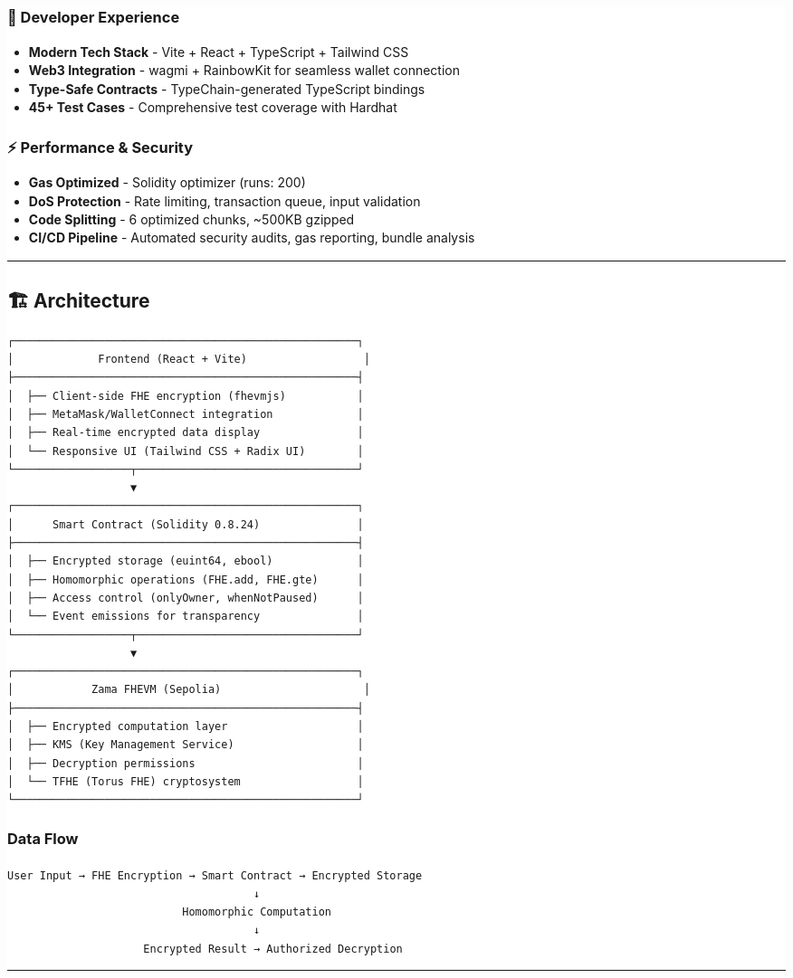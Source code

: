### 🚀 Developer Experience
- **Modern Tech Stack** - Vite + React + TypeScript + Tailwind CSS
- **Web3 Integration** - wagmi + RainbowKit for seamless wallet connection
- **Type-Safe Contracts** - TypeChain-generated TypeScript bindings
- **45+ Test Cases** - Comprehensive test coverage with Hardhat

### ⚡ Performance & Security
- **Gas Optimized** - Solidity optimizer (runs: 200)
- **DoS Protection** - Rate limiting, transaction queue, input validation
- **Code Splitting** - 6 optimized chunks, ~500KB gzipped
- **CI/CD Pipeline** - Automated security audits, gas reporting, bundle analysis

---

## 🏗️ Architecture

```
┌─────────────────────────────────────────────────────┐
│             Frontend (React + Vite)                  │
├─────────────────────────────────────────────────────┤
│  ├── Client-side FHE encryption (fhevmjs)           │
│  ├── MetaMask/WalletConnect integration             │
│  ├── Real-time encrypted data display               │
│  └── Responsive UI (Tailwind CSS + Radix UI)        │
└──────────────────┬──────────────────────────────────┘
                   ▼
┌─────────────────────────────────────────────────────┐
│      Smart Contract (Solidity 0.8.24)               │
├─────────────────────────────────────────────────────┤
│  ├── Encrypted storage (euint64, ebool)             │
│  ├── Homomorphic operations (FHE.add, FHE.gte)      │
│  ├── Access control (onlyOwner, whenNotPaused)      │
│  └── Event emissions for transparency               │
└──────────────────┬──────────────────────────────────┘
                   ▼
┌─────────────────────────────────────────────────────┐
│            Zama FHEVM (Sepolia)                      │
├─────────────────────────────────────────────────────┤
│  ├── Encrypted computation layer                    │
│  ├── KMS (Key Management Service)                   │
│  ├── Decryption permissions                         │
│  └── TFHE (Torus FHE) cryptosystem                  │
└─────────────────────────────────────────────────────┘
```

### Data Flow

```
User Input → FHE Encryption → Smart Contract → Encrypted Storage
                                      ↓
                           Homomorphic Computation
                                      ↓
                     Encrypted Result → Authorized Decryption
```

---